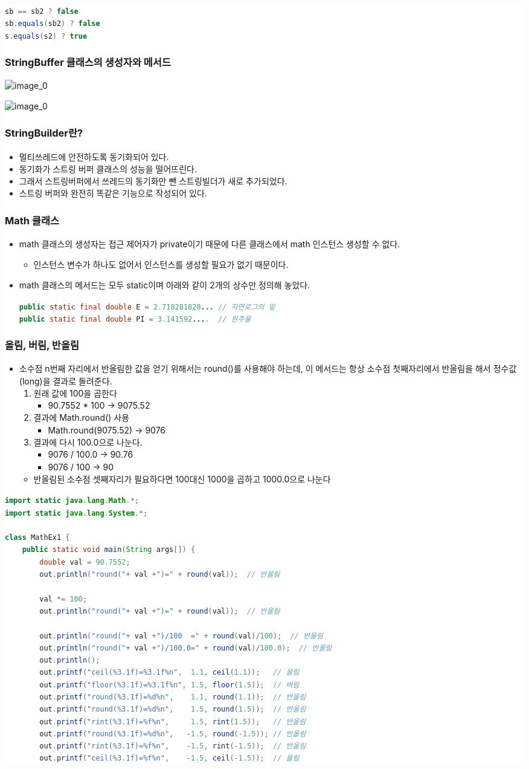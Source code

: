 ```java
sb == sb2 ? false
sb.equals(sb2) ? false
s.equals(s2) ? true
```

### StringBuffer 클래스의 생성자와 메서드

![image_0](../image/chap9_java_lang_패키지와_유용한_클래스_7.png)

![image_0](../image/chap9_java_lang_패키지와_유용한_클래스_8.png)

### StringBuilder란?

- 멀티쓰레드에 안전하도록 동기화되어 있다.
- 동기화가 스트링 버퍼 클래스의 성능을 떨어뜨린다.
- 그래서 스트링버퍼에서 쓰레드의 동기화만 뺀 스트링빌더가 새로 추가되었다.
- 스트링 버퍼와 완전히 똑같은 기능으로 작성되어 있다.

### Math 클래스

- math 클래스의 생성자는 접근 제어자가 private이기 때문에 다른 클래스에서 math 인스턴스 생성할 수 없다.
    - 인스턴스 변수가 하나도 없어서 인스턴스를 생성할 필요가 없기 때문이다.
- math 클래스의 메서드는 모두 static이며 아래와 같이 2개의 상수만 정의해 놓았다.

    ```java
    public static final double E = 2.718281828... // 자연로그의 밑
    public static final double PI = 3.141592....  // 원주율
    ```

### 올림, 버림, 반올림

- 소수점 n번째 자리에서 반올림한 값을 얻기 위해서는 round()를 사용해야 하는데, 이 메서드는 항상 소수점 첫째자리에서 반올림을 해서 정수값(long)을 결과로 돌려준다.
    1. 원래 값에 100을 곱한다
        - 90.7552 * 100 → 9075.52
    2. 결과에 Math.round() 사용
        - Math.round(9075.52) → 9076
    3. 결과에 다시 100.0으로 나눈다.
        - 9076 / 100.0 → 90.76
        - 9076 / 100 → 90
    - 반올림된 소수점 셋째자리가 필요하다면 100대신 1000을 곱하고 1000.0으로 나눈다

```java
import static java.lang.Math.*;
import static java.lang.System.*;

class MathEx1 {
	public static void main(String args[]) {
		double val = 90.7552;
		out.println("round("+ val +")=" + round(val));  // 반올림

		val *= 100;
		out.println("round("+ val +")=" + round(val));  // 반올림

		out.println("round("+ val +")/100  =" + round(val)/100);  // 반올림
		out.println("round("+ val +")/100.0=" + round(val)/100.0);  // 반올림
		out.println();
		out.printf("ceil(%3.1f)=%3.1f%n",  1.1, ceil(1.1));   // 올림
		out.printf("floor(%3.1f)=%3.1f%n", 1.5, floor(1.5));  // 버림
		out.printf("round(%3.1f)=%d%n",    1.1, round(1.1));  // 반올림
		out.printf("round(%3.1f)=%d%n",    1.5, round(1.5));  // 반올림
		out.printf("rint(%3.1f)=%f%n",     1.5, rint(1.5));   // 반올림
		out.printf("round(%3.1f)=%d%n",   -1.5, round(-1.5)); // 반올림
		out.printf("rint(%3.1f)=%f%n",    -1.5, rint(-1.5));  // 반올림
		out.printf("ceil(%3.1f)=%f%n",    -1.5, ceil(-1.5));  // 올림
```